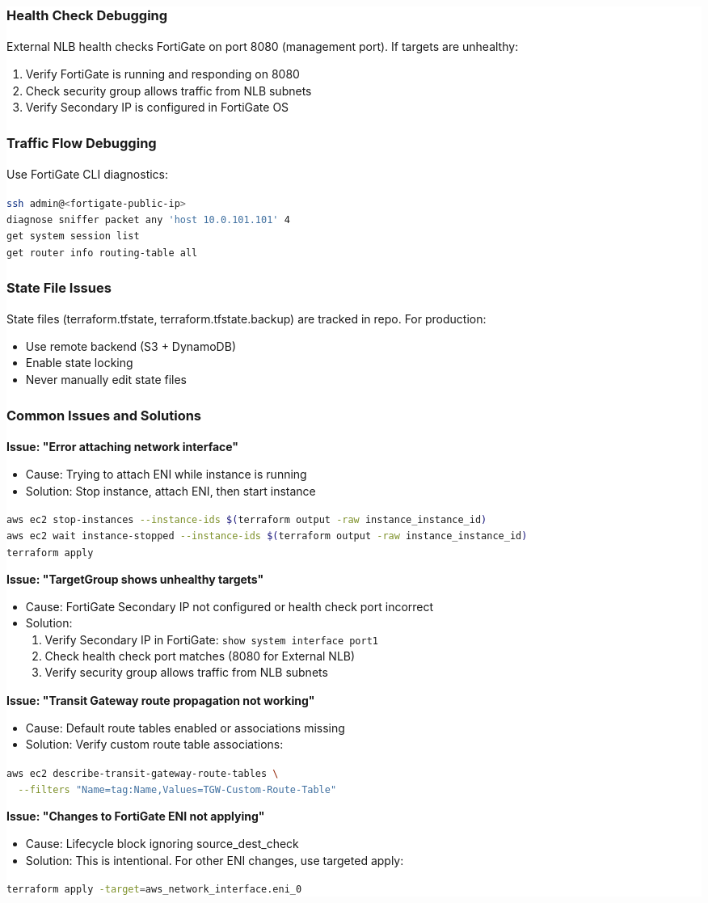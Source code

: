 ### Health Check Debugging
External NLB health checks FortiGate on port 8080 (management port). If targets are unhealthy:
1. Verify FortiGate is running and responding on 8080
2. Check security group allows traffic from NLB subnets
3. Verify Secondary IP is configured in FortiGate OS

### Traffic Flow Debugging
Use FortiGate CLI diagnostics:
```bash
ssh admin@<fortigate-public-ip>
diagnose sniffer packet any 'host 10.0.101.101' 4
get system session list
get router info routing-table all
```

### State File Issues
State files (terraform.tfstate, terraform.tfstate.backup) are tracked in repo. For production:
- Use remote backend (S3 + DynamoDB)
- Enable state locking
- Never manually edit state files

### Common Issues and Solutions

**Issue: "Error attaching network interface"**
- Cause: Trying to attach ENI while instance is running
- Solution: Stop instance, attach ENI, then start instance
```bash
aws ec2 stop-instances --instance-ids $(terraform output -raw instance_instance_id)
aws ec2 wait instance-stopped --instance-ids $(terraform output -raw instance_instance_id)
terraform apply
```

**Issue: "TargetGroup shows unhealthy targets"**
- Cause: FortiGate Secondary IP not configured or health check port incorrect
- Solution:
  1. Verify Secondary IP in FortiGate: `show system interface port1`
  2. Check health check port matches (8080 for External NLB)
  3. Verify security group allows traffic from NLB subnets

**Issue: "Transit Gateway route propagation not working"**
- Cause: Default route tables enabled or associations missing
- Solution: Verify custom route table associations:
```bash
aws ec2 describe-transit-gateway-route-tables \
  --filters "Name=tag:Name,Values=TGW-Custom-Route-Table"
```

**Issue: "Changes to FortiGate ENI not applying"**
- Cause: Lifecycle block ignoring source_dest_check
- Solution: This is intentional. For other ENI changes, use targeted apply:
```bash
terraform apply -target=aws_network_interface.eni_0
```
